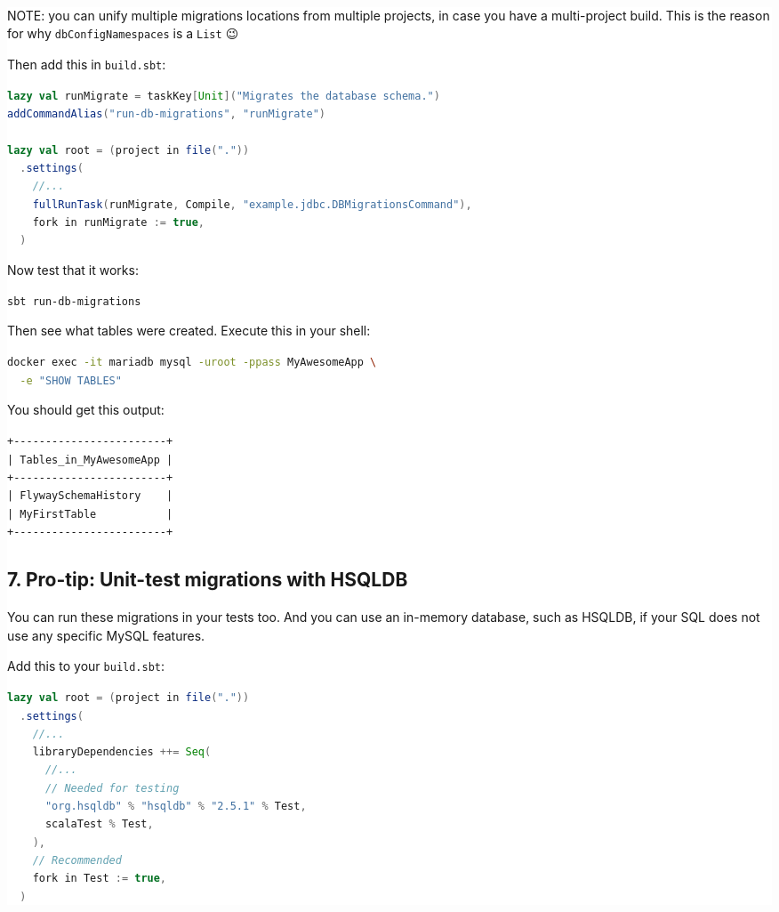 
NOTE: you can unify multiple migrations locations from multiple projects, in case you have a multi-project build. This is the reason for why `dbConfigNamespaces` is a `List` 😉

Then add this in `build.sbt`:

```scala
lazy val runMigrate = taskKey[Unit]("Migrates the database schema.")
addCommandAlias("run-db-migrations", "runMigrate")

lazy val root = (project in file("."))
  .settings(
    //...
    fullRunTask(runMigrate, Compile, "example.jdbc.DBMigrationsCommand"),
    fork in runMigrate := true,
  )
```

Now test that it works:

```sh
sbt run-db-migrations
```

Then see what tables were created. Execute this in your shell:

```sh
docker exec -it mariadb mysql -uroot -ppass MyAwesomeApp \
  -e "SHOW TABLES"
```

You should get this output:

```
+------------------------+
| Tables_in_MyAwesomeApp |
+------------------------+
| FlywaySchemaHistory    |
| MyFirstTable           |
+------------------------+
```

## 7. Pro-tip: Unit-test migrations with HSQLDB

You can run these migrations in your tests too. And you can use an in-memory database, such as HSQLDB, if your SQL does not use any specific MySQL features.

Add this to your `build.sbt`:

```scala
lazy val root = (project in file("."))
  .settings(
    //...
    libraryDependencies ++= Seq(
      //...
      // Needed for testing
      "org.hsqldb" % "hsqldb" % "2.5.1" % Test,
      scalaTest % Test,
    ),
    // Recommended 
    fork in Test := true,
  )
```
